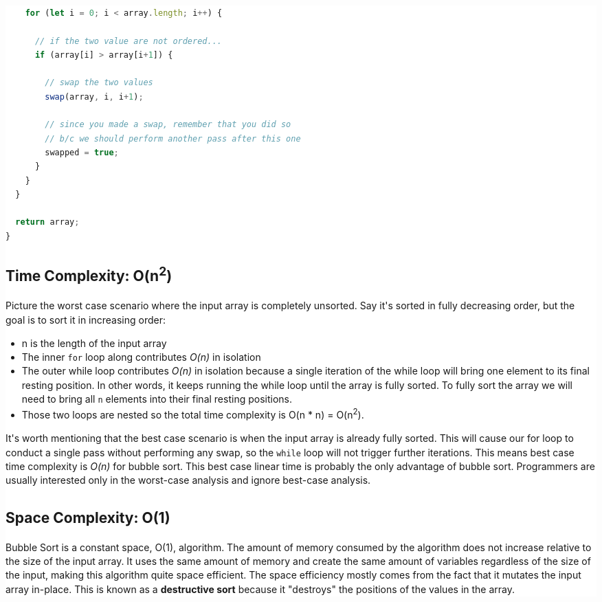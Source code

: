 ```js
    for (let i = 0; i < array.length; i++) {

      // if the two value are not ordered...
      if (array[i] > array[i+1]) {

        // swap the two values
        swap(array, i, i+1);

        // since you made a swap, remember that you did so
        // b/c we should perform another pass after this one
        swapped = true;
      }
    }
  }

  return array;
}
```

## Time Complexity: O(n<sup>2</sup>)

Picture the worst case scenario where the input array is completely unsorted.
Say it's sorted in fully decreasing order, but the goal is to sort it in
increasing order:

+ n is the length of the input array
+ The inner `for` loop along contributes _O(n)_ in isolation
+ The outer while loop contributes _O(n)_ in isolation because a single
  iteration of the while loop will bring one element to its final resting
  position. In other words, it keeps running the while loop until the array is
  fully sorted. To fully sort the array we will need to bring all `n` elements
  into their final resting positions.
+ Those two loops are nested so the total time complexity is O(n * n) =
  O(n<sup>2</sup>).

It's worth mentioning that the best case scenario is when the input array is
already fully sorted. This will cause our for loop to conduct a single pass
without performing any swap, so the `while` loop will not trigger further
iterations. This means best case time complexity is _O(n)_ for bubble sort. This
best case linear time is probably the only advantage of bubble sort. Programmers
are usually interested only in the worst-case analysis and ignore best-case
analysis.

## Space Complexity: O(1)

Bubble Sort is a constant space, O(1), algorithm. The amount of memory consumed
by the algorithm does not increase relative to the size of the input array. It
uses the same amount of memory and create the same amount of variables
regardless of the size of the input, making this algorithm quite space
efficient. The space efficiency mostly comes from the fact that it mutates the
input array in-place. This is known as a **destructive sort** because it
"destroys" the positions of the values in the array.


[Mastering Markdown]: https://guides.github.com/features/mastering-markdown/
[Repository with a collection of examples]: https://github.com/matiassingers/awesome-readme
[Browser side-by-side markdown and on-screen program]: https://stackedit.io/app#
[Getting Started with GitHub Pages]: https://help.github.com/en/github/working-with-github-pages/getting-started-with-github-pages
[Setting up a GitHub Pages site with Jekyll]: https://help.github.com/en/github/working-with-github-pages/setting-up-a-github-pages-site-with-jekyll
[Complete Beginner's Guide to Big O Notation]: https://www.youtube.com/embed/kS_gr2_-ws8